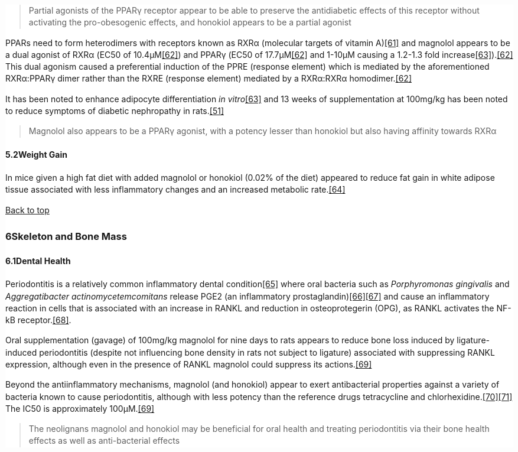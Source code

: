 

> Partial agonists of the PPARγ receptor appear to be able to preserve the antidiabetic effects of this receptor without activating the pro-obesogenic effects, and honokiol appears to be a partial agonist


PPARs need to form heterodimers with receptors known as RXRα (molecular targets of vitamin A)[[61]](#ref61) and magnolol appears to be a dual agonist of RXRα (EC50 of 10.4µM[[62]](#ref62)) and PPARγ (EC50 of 17.7µM[[62]](#ref62) and 1-10µM causing a 1.2-1.3 fold increase[[63]](#ref63)).[[62]](#ref62) This dual agonism caused a preferential induction of the PPRE (response element) which is mediated by the aforementioned RXRα:PPARγ dimer rather than the RXRE (response element) mediated by a RXRα:RXRα homodimer.[[62]](#ref62)


It has been noted to enhance adipocyte differentiation *in vitro*[[63]](#ref63) and 13 weeks of supplementation at 100mg/kg has been noted to reduce symptoms of diabetic nephropathy in rats.[[51]](#ref51)



> Magnolol also appears to be a PPARγ agonist, with a potency lesser than honokiol but also having affinity towards RXRα


#### 5.2Weight Gain


In mice given a high fat diet with added magnolol or honokiol (0.02% of the diet) appeared to reduce fat gain in white adipose tissue associated with less inflammatory changes and an increased metabolic rate.[[64]](#ref64)


[Back to top](#c-obesity-and-fat-mass)
### 6Skeleton and Bone Mass

#### 6.1Dental Health


Periodontitis is a relatively common inflammatory dental condition[[65]](#ref65) where oral bacteria such as *Porphyromonas gingivalis* and *Aggregatibacter actinomycetemcomitans* release PGE2 (an inflammatory prostaglandin)[[66]](#ref66)[[67]](#ref67) and cause an inflammatory reaction in cells that is associated with an increase in RANKL and reduction in osteoprotegerin (OPG), as RANKL activates the NF-kB receptor.[[68]](#ref68).


Oral supplementation (gavage) of 100mg/kg magnolol for nine days to rats appears to reduce bone loss induced by ligature-induced periodontitis (despite not influencing bone density in rats not subject to ligature) associated with suppressing RANKL expression, although even in the presence of RANKL magnolol could suppress its actions.[[69]](#ref69)


Beyond the antiinflammatory mechanisms, magnolol (and honokiol) appear to exert antibacterial properties against a variety of bacteria known to cause periodontitis, although with less potency than the reference drugs tetracycline and chlorhexidine.[[70]](#ref70)[[71]](#ref71) The IC50 is approximately 100μM.[[69]](#ref69)



> The neolignans magnolol and honokiol may be beneficial for oral health and treating periodontitis via their bone health effects as well as anti-bacterial effects
